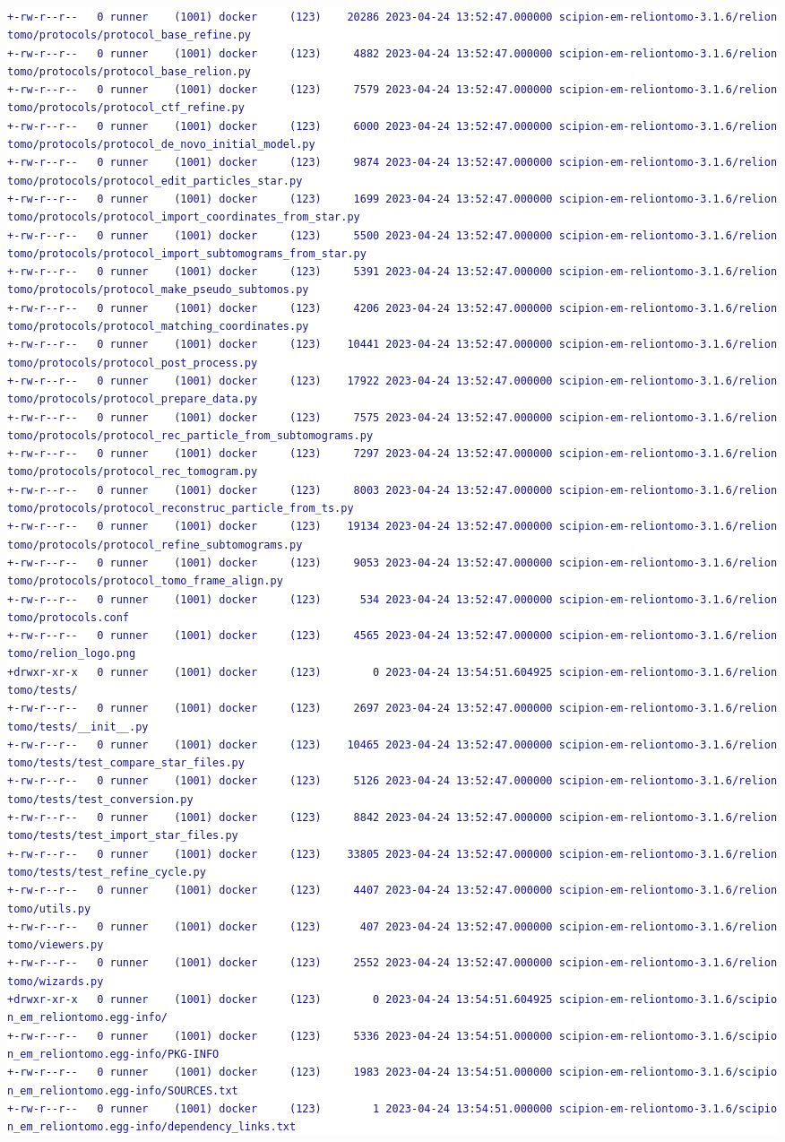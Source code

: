 ```diff
+-rw-r--r--   0 runner    (1001) docker     (123)    20286 2023-04-24 13:52:47.000000 scipion-em-reliontomo-3.1.6/reliontomo/protocols/protocol_base_refine.py
+-rw-r--r--   0 runner    (1001) docker     (123)     4882 2023-04-24 13:52:47.000000 scipion-em-reliontomo-3.1.6/reliontomo/protocols/protocol_base_relion.py
+-rw-r--r--   0 runner    (1001) docker     (123)     7579 2023-04-24 13:52:47.000000 scipion-em-reliontomo-3.1.6/reliontomo/protocols/protocol_ctf_refine.py
+-rw-r--r--   0 runner    (1001) docker     (123)     6000 2023-04-24 13:52:47.000000 scipion-em-reliontomo-3.1.6/reliontomo/protocols/protocol_de_novo_initial_model.py
+-rw-r--r--   0 runner    (1001) docker     (123)     9874 2023-04-24 13:52:47.000000 scipion-em-reliontomo-3.1.6/reliontomo/protocols/protocol_edit_particles_star.py
+-rw-r--r--   0 runner    (1001) docker     (123)     1699 2023-04-24 13:52:47.000000 scipion-em-reliontomo-3.1.6/reliontomo/protocols/protocol_import_coordinates_from_star.py
+-rw-r--r--   0 runner    (1001) docker     (123)     5500 2023-04-24 13:52:47.000000 scipion-em-reliontomo-3.1.6/reliontomo/protocols/protocol_import_subtomograms_from_star.py
+-rw-r--r--   0 runner    (1001) docker     (123)     5391 2023-04-24 13:52:47.000000 scipion-em-reliontomo-3.1.6/reliontomo/protocols/protocol_make_pseudo_subtomos.py
+-rw-r--r--   0 runner    (1001) docker     (123)     4206 2023-04-24 13:52:47.000000 scipion-em-reliontomo-3.1.6/reliontomo/protocols/protocol_matching_coordinates.py
+-rw-r--r--   0 runner    (1001) docker     (123)    10441 2023-04-24 13:52:47.000000 scipion-em-reliontomo-3.1.6/reliontomo/protocols/protocol_post_process.py
+-rw-r--r--   0 runner    (1001) docker     (123)    17922 2023-04-24 13:52:47.000000 scipion-em-reliontomo-3.1.6/reliontomo/protocols/protocol_prepare_data.py
+-rw-r--r--   0 runner    (1001) docker     (123)     7575 2023-04-24 13:52:47.000000 scipion-em-reliontomo-3.1.6/reliontomo/protocols/protocol_rec_particle_from_subtomograms.py
+-rw-r--r--   0 runner    (1001) docker     (123)     7297 2023-04-24 13:52:47.000000 scipion-em-reliontomo-3.1.6/reliontomo/protocols/protocol_rec_tomogram.py
+-rw-r--r--   0 runner    (1001) docker     (123)     8003 2023-04-24 13:52:47.000000 scipion-em-reliontomo-3.1.6/reliontomo/protocols/protocol_reconstruc_particle_from_ts.py
+-rw-r--r--   0 runner    (1001) docker     (123)    19134 2023-04-24 13:52:47.000000 scipion-em-reliontomo-3.1.6/reliontomo/protocols/protocol_refine_subtomograms.py
+-rw-r--r--   0 runner    (1001) docker     (123)     9053 2023-04-24 13:52:47.000000 scipion-em-reliontomo-3.1.6/reliontomo/protocols/protocol_tomo_frame_align.py
+-rw-r--r--   0 runner    (1001) docker     (123)      534 2023-04-24 13:52:47.000000 scipion-em-reliontomo-3.1.6/reliontomo/protocols.conf
+-rw-r--r--   0 runner    (1001) docker     (123)     4565 2023-04-24 13:52:47.000000 scipion-em-reliontomo-3.1.6/reliontomo/relion_logo.png
+drwxr-xr-x   0 runner    (1001) docker     (123)        0 2023-04-24 13:54:51.604925 scipion-em-reliontomo-3.1.6/reliontomo/tests/
+-rw-r--r--   0 runner    (1001) docker     (123)     2697 2023-04-24 13:52:47.000000 scipion-em-reliontomo-3.1.6/reliontomo/tests/__init__.py
+-rw-r--r--   0 runner    (1001) docker     (123)    10465 2023-04-24 13:52:47.000000 scipion-em-reliontomo-3.1.6/reliontomo/tests/test_compare_star_files.py
+-rw-r--r--   0 runner    (1001) docker     (123)     5126 2023-04-24 13:52:47.000000 scipion-em-reliontomo-3.1.6/reliontomo/tests/test_conversion.py
+-rw-r--r--   0 runner    (1001) docker     (123)     8842 2023-04-24 13:52:47.000000 scipion-em-reliontomo-3.1.6/reliontomo/tests/test_import_star_files.py
+-rw-r--r--   0 runner    (1001) docker     (123)    33805 2023-04-24 13:52:47.000000 scipion-em-reliontomo-3.1.6/reliontomo/tests/test_refine_cycle.py
+-rw-r--r--   0 runner    (1001) docker     (123)     4407 2023-04-24 13:52:47.000000 scipion-em-reliontomo-3.1.6/reliontomo/utils.py
+-rw-r--r--   0 runner    (1001) docker     (123)      407 2023-04-24 13:52:47.000000 scipion-em-reliontomo-3.1.6/reliontomo/viewers.py
+-rw-r--r--   0 runner    (1001) docker     (123)     2552 2023-04-24 13:52:47.000000 scipion-em-reliontomo-3.1.6/reliontomo/wizards.py
+drwxr-xr-x   0 runner    (1001) docker     (123)        0 2023-04-24 13:54:51.604925 scipion-em-reliontomo-3.1.6/scipion_em_reliontomo.egg-info/
+-rw-r--r--   0 runner    (1001) docker     (123)     5336 2023-04-24 13:54:51.000000 scipion-em-reliontomo-3.1.6/scipion_em_reliontomo.egg-info/PKG-INFO
+-rw-r--r--   0 runner    (1001) docker     (123)     1983 2023-04-24 13:54:51.000000 scipion-em-reliontomo-3.1.6/scipion_em_reliontomo.egg-info/SOURCES.txt
+-rw-r--r--   0 runner    (1001) docker     (123)        1 2023-04-24 13:54:51.000000 scipion-em-reliontomo-3.1.6/scipion_em_reliontomo.egg-info/dependency_links.txt
```
